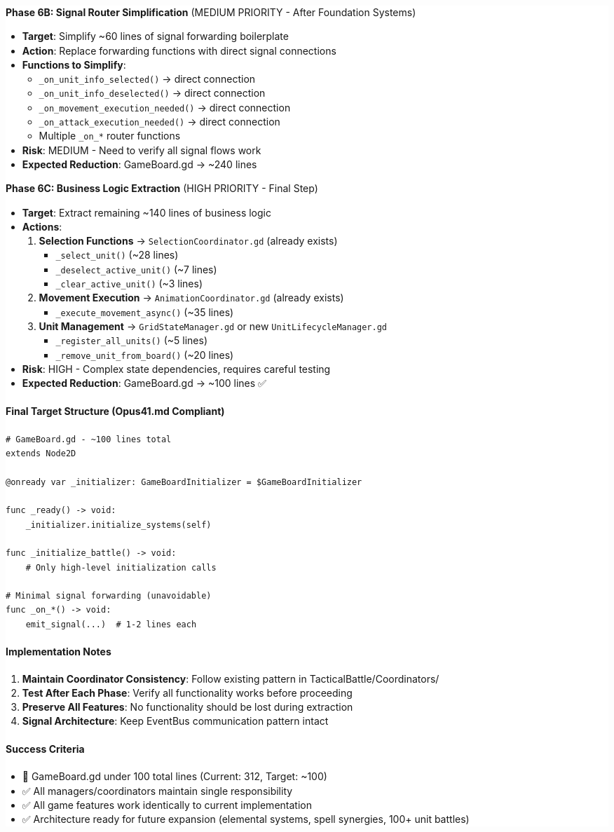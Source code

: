 **Phase 6B: Signal Router Simplification** (MEDIUM PRIORITY - After Foundation Systems)
- **Target**: Simplify ~60 lines of signal forwarding boilerplate
- **Action**: Replace forwarding functions with direct signal connections
- **Functions to Simplify**:
  - `_on_unit_info_selected()` → direct connection
  - `_on_unit_info_deselected()` → direct connection
  - `_on_movement_execution_needed()` → direct connection
  - `_on_attack_execution_needed()` → direct connection
  - Multiple `_on_*` router functions
- **Risk**: MEDIUM - Need to verify all signal flows work
- **Expected Reduction**: GameBoard.gd → ~240 lines

**Phase 6C: Business Logic Extraction** (HIGH PRIORITY - Final Step)
- **Target**: Extract remaining ~140 lines of business logic
- **Actions**:
  1. **Selection Functions** → `SelectionCoordinator.gd` (already exists)
     - `_select_unit()` (~28 lines)
     - `_deselect_active_unit()` (~7 lines)
     - `_clear_active_unit()` (~3 lines)
  2. **Movement Execution** → `AnimationCoordinator.gd` (already exists)
     - `_execute_movement_async()` (~35 lines)
  3. **Unit Management** → `GridStateManager.gd` or new `UnitLifecycleManager.gd`
     - `_register_all_units()` (~5 lines)
     - `_remove_unit_from_board()` (~20 lines)
- **Risk**: HIGH - Complex state dependencies, requires careful testing
- **Expected Reduction**: GameBoard.gd → ~100 lines ✅

#### Final Target Structure (Opus41.md Compliant)
```gdscript
# GameBoard.gd - ~100 lines total
extends Node2D

@onready var _initializer: GameBoardInitializer = $GameBoardInitializer

func _ready() -> void:
    _initializer.initialize_systems(self)

func _initialize_battle() -> void:
    # Only high-level initialization calls

# Minimal signal forwarding (unavoidable)
func _on_*() -> void:
    emit_signal(...)  # 1-2 lines each
```

#### Implementation Notes
1. **Maintain Coordinator Consistency**: Follow existing pattern in TacticalBattle/Coordinators/
2. **Test After Each Phase**: Verify all functionality works before proceeding
3. **Preserve All Features**: No functionality should be lost during extraction
4. **Signal Architecture**: Keep EventBus communication pattern intact

#### Success Criteria
- 🚧 GameBoard.gd under 100 total lines (Current: 312, Target: ~100)
- ✅ All managers/coordinators maintain single responsibility
- ✅ All game features work identically to current implementation
- ✅ Architecture ready for future expansion (elemental systems, spell synergies, 100+ unit battles)
